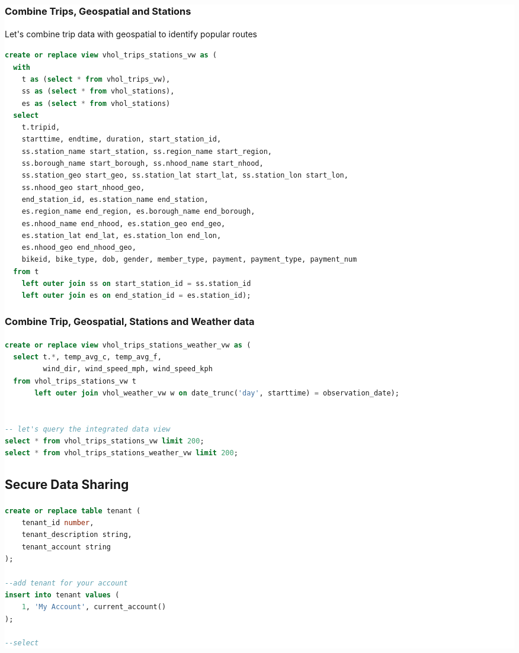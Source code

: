 ### Combine Trips, Geospatial and Stations 

Let's combine trip data with geospatial to identify popular routes
```sql
create or replace view vhol_trips_stations_vw as (
  with
    t as (select * from vhol_trips_vw),
    ss as (select * from vhol_stations),
    es as (select * from vhol_stations)
  select 
    t.tripid, 
    starttime, endtime, duration, start_station_id,
    ss.station_name start_station, ss.region_name start_region,
    ss.borough_name start_borough, ss.nhood_name start_nhood, 
    ss.station_geo start_geo, ss.station_lat start_lat, ss.station_lon start_lon,
    ss.nhood_geo start_nhood_geo, 
    end_station_id, es.station_name end_station, 
    es.region_name end_region, es.borough_name end_borough, 
    es.nhood_name end_nhood, es.station_geo end_geo, 
    es.station_lat end_lat, es.station_lon end_lon,
    es.nhood_geo end_nhood_geo,
    bikeid, bike_type, dob, gender, member_type, payment, payment_type, payment_num
  from t 
    left outer join ss on start_station_id = ss.station_id
    left outer join es on end_station_id = es.station_id); 

```

###  

### Combine Trip, Geospatial, Stations and Weather data
```sql 
create or replace view vhol_trips_stations_weather_vw as (
  select t.*, temp_avg_c, temp_avg_f,
         wind_dir, wind_speed_mph, wind_speed_kph
  from vhol_trips_stations_vw t 
       left outer join vhol_weather_vw w on date_trunc('day', starttime) = observation_date);


-- let's query the integrated data view
select * from vhol_trips_stations_vw limit 200;
select * from vhol_trips_stations_weather_vw limit 200;

```

###

### 




## Secure Data Sharing
```  sql
create or replace table tenant (
    tenant_id number,
    tenant_description string,
    tenant_account string
);

--add tenant for your account
insert into tenant values (
    1, 'My Account', current_account()
);

--select
```